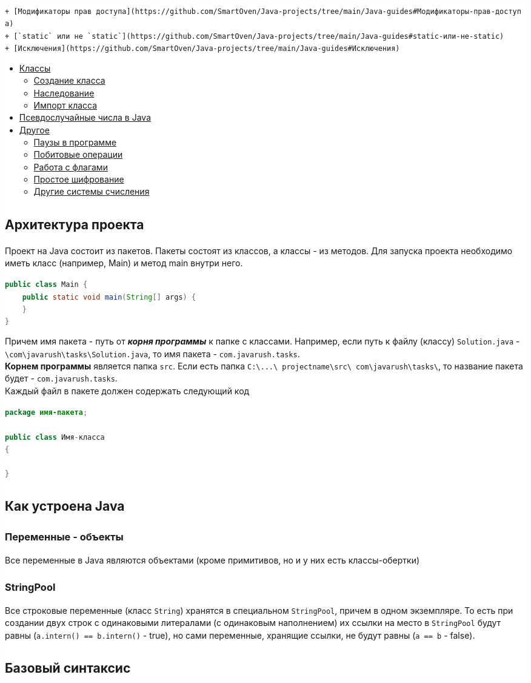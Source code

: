     + [Модификаторы прав доступа](https://github.com/SmartOven/Java-projects/tree/main/Java-guides#Модификаторы-прав-доступа)
    + [`static` или не `static`](https://github.com/SmartOven/Java-projects/tree/main/Java-guides#static-или-не-static)
    + [Исключения](https://github.com/SmartOven/Java-projects/tree/main/Java-guides#Исключения)
  + [Классы](https://github.com/SmartOven/Java-projects/tree/main/Java-guides#Классы)
    + [Создание класса](https://github.com/SmartOven/Java-projects/tree/main/Java-guides#Создание-класса)
    + [Наследование](https://github.com/SmartOven/Java-projects/tree/main/Java-guides#Наследование)
    + [Импорт класса](https://github.com/SmartOven/Java-projects/tree/main/Java-guides#Импорт-класса)
  + [Псевдослучайные числа в Java](https://github.com/SmartOven/Java-projects/tree/main/Java-guides#Псевдослучайные-числа-в-Java)
  + [Другое](https://github.com/SmartOven/Java-projects/tree/main/Java-guides#Другое)
    + [Паузы в программе](https://github.com/SmartOven/Java-projects/tree/main/Java-guides#Паузы-в-программе)
    + [Побитовые операции](https://github.com/SmartOven/Java-projects/tree/main/Java-guides#Побитовые-операции)
    + [Работа с флагами](https://github.com/SmartOven/Java-projects/tree/main/Java-guides#Работа-с-флагами)
    + [Простое шифрование](https://github.com/SmartOven/Java-projects/tree/main/Java-guides#Простое-шифрование)
    + [Другие системы счисления](https://github.com/SmartOven/Java-projects/tree/main/Java-guides#Другие-системы-счисления)
## Архитектура проекта
Проект на Java состоит из пакетов. Пакеты состоят из классов, а классы - из методов. Для запуска проекта необходимо иметь 
класс (например, Main) и метод main внутри него.
```java
public class Main {
    public static void main(String[] args) {
    }
}
```
Причем имя пакета - путь от **_корня программы_** к папке с классами. Например, если путь к файлу (классу) `Solution.java` - 
`\com\javarush\tasks\Solution.java`, то имя пакета - `com.javarush.tasks`.  
**Корнем программы** является папка `src`. Если есть папка `С:\...\ projectname\src\ com\javarush\tasks\`, то название 
пакета будет - `com.javarush.tasks`.  
Каждый файл в пакете должен содержать следующий код
```java
package имя-пакета;

public class Имя-класса
{

}
```
## Как устроена Java
### Переменные - объекты
Все переменные в Java являются объектами (кроме примитивов, но и у них есть классы-обертки)
### StringPool
Все строковые переменные (класс `String`) хранятся в специальном `StringPool`, причем в одном экземпляре. То есть при
создании двух строк с одинаковыми литералами (с одинаковым наполнением) их ссылки на место в `StringPool` будут равны 
(`a.intern() == b.intern()` - true), но сами переменные, хранящие ссылки, не будут равны (`a == b` - false).
## Базовый синтаксис